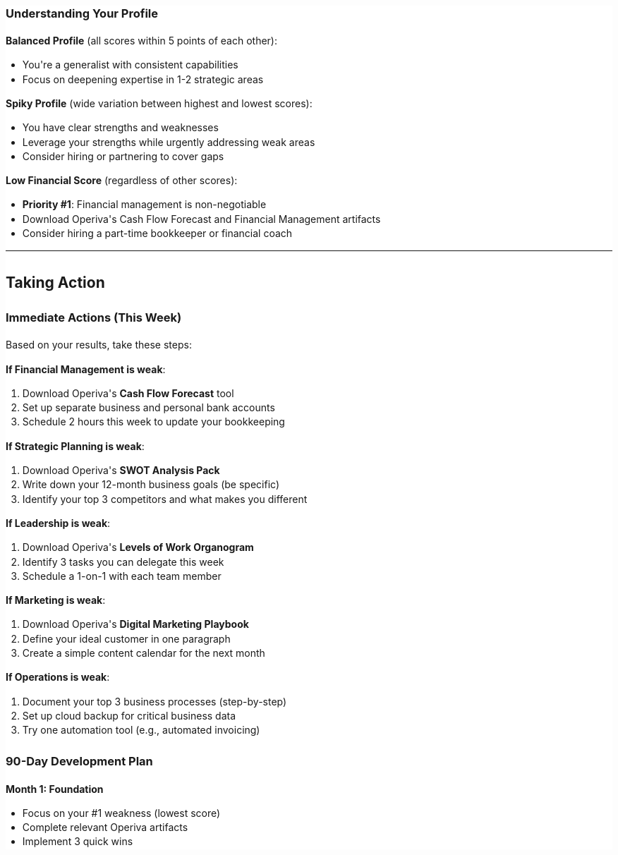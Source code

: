 ### Understanding Your Profile

**Balanced Profile** (all scores within 5 points of each other):
- You're a generalist with consistent capabilities
- Focus on deepening expertise in 1-2 strategic areas

**Spiky Profile** (wide variation between highest and lowest scores):
- You have clear strengths and weaknesses
- Leverage your strengths while urgently addressing weak areas
- Consider hiring or partnering to cover gaps

**Low Financial Score** (regardless of other scores):
- **Priority #1**: Financial management is non-negotiable
- Download Operiva's Cash Flow Forecast and Financial Management artifacts
- Consider hiring a part-time bookkeeper or financial coach

---

## Taking Action

### Immediate Actions (This Week)

Based on your results, take these steps:

**If Financial Management is weak**:
1. Download Operiva's **Cash Flow Forecast** tool
2. Set up separate business and personal bank accounts
3. Schedule 2 hours this week to update your bookkeeping

**If Strategic Planning is weak**:
1. Download Operiva's **SWOT Analysis Pack**
2. Write down your 12-month business goals (be specific)
3. Identify your top 3 competitors and what makes you different

**If Leadership is weak**:
1. Download Operiva's **Levels of Work Organogram**
2. Identify 3 tasks you can delegate this week
3. Schedule a 1-on-1 with each team member

**If Marketing is weak**:
1. Download Operiva's **Digital Marketing Playbook**
2. Define your ideal customer in one paragraph
3. Create a simple content calendar for the next month

**If Operations is weak**:
1. Document your top 3 business processes (step-by-step)
2. Set up cloud backup for critical business data
3. Try one automation tool (e.g., automated invoicing)

### 90-Day Development Plan

**Month 1: Foundation**
- Focus on your #1 weakness (lowest score)
- Complete relevant Operiva artifacts
- Implement 3 quick wins
